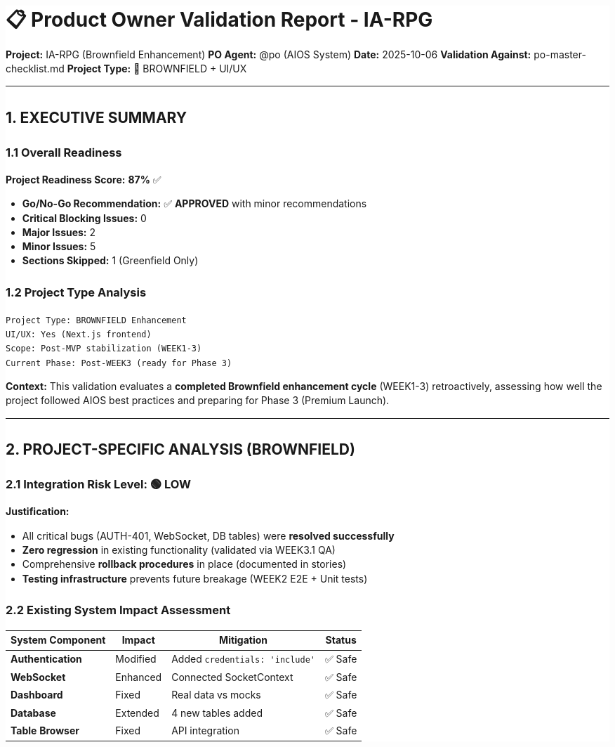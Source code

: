 # 📋 Product Owner Validation Report - IA-RPG

**Project:** IA-RPG (Brownfield Enhancement)
**PO Agent:** @po (AIOS System)
**Date:** 2025-10-06
**Validation Against:** po-master-checklist.md
**Project Type:** 🔄 BROWNFIELD + UI/UX

---

## 1. EXECUTIVE SUMMARY

### 1.1 Overall Readiness

**Project Readiness Score:** **87%** ✅

- **Go/No-Go Recommendation:** ✅ **APPROVED** with minor recommendations
- **Critical Blocking Issues:** 0
- **Major Issues:** 2
- **Minor Issues:** 5
- **Sections Skipped:** 1 (Greenfield Only)

### 1.2 Project Type Analysis

```
Project Type: BROWNFIELD Enhancement
UI/UX: Yes (Next.js frontend)
Scope: Post-MVP stabilization (WEEK1-3)
Current Phase: Post-WEEK3 (ready for Phase 3)
```

**Context:** This validation evaluates a **completed Brownfield enhancement cycle** (WEEK1-3) retroactively, assessing how well the project followed AIOS best practices and preparing for Phase 3 (Premium Launch).

---

## 2. PROJECT-SPECIFIC ANALYSIS (BROWNFIELD)

### 2.1 Integration Risk Level: 🟢 **LOW**

**Justification:**
- All critical bugs (AUTH-401, WebSocket, DB tables) were **resolved successfully**
- **Zero regression** in existing functionality (validated via WEEK3.1 QA)
- Comprehensive **rollback procedures** in place (documented in stories)
- **Testing infrastructure** prevents future breakage (WEEK2 E2E + Unit tests)

### 2.2 Existing System Impact Assessment

| System Component | Impact | Mitigation | Status |
|------------------|--------|------------|--------|
| **Authentication** | Modified | Added `credentials: 'include'` | ✅ Safe |
| **WebSocket** | Enhanced | Connected SocketContext | ✅ Safe |
| **Dashboard** | Fixed | Real data vs mocks | ✅ Safe |
| **Database** | Extended | 4 new tables added | ✅ Safe |
| **Table Browser** | Fixed | API integration | ✅ Safe |
